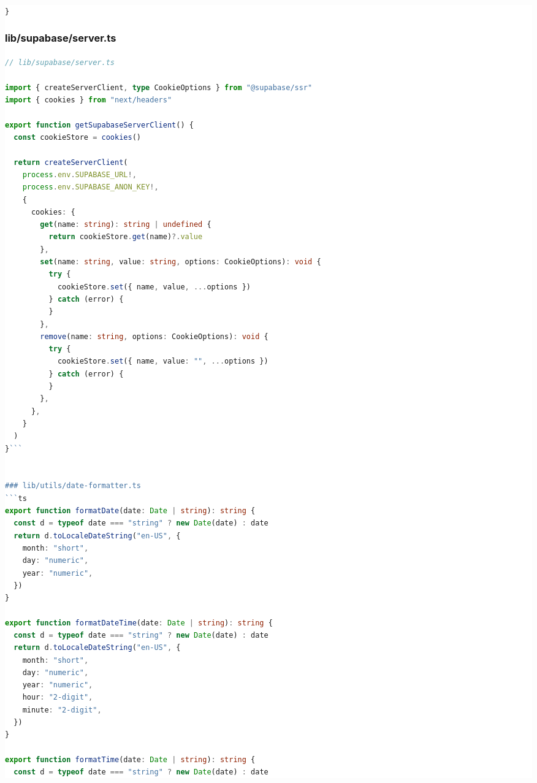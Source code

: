 ```ts
}
```


### lib/supabase/server.ts
```ts
// lib/supabase/server.ts

import { createServerClient, type CookieOptions } from "@supabase/ssr"
import { cookies } from "next/headers"

export function getSupabaseServerClient() {
  const cookieStore = cookies()

  return createServerClient(
    process.env.SUPABASE_URL!,
    process.env.SUPABASE_ANON_KEY!,
    {
      cookies: {
        get(name: string): string | undefined {
          return cookieStore.get(name)?.value
        },
        set(name: string, value: string, options: CookieOptions): void {
          try {
            cookieStore.set({ name, value, ...options })
          } catch (error) {
          }
        },
        remove(name: string, options: CookieOptions): void {
          try {
            cookieStore.set({ name, value: "", ...options })
          } catch (error) {
          }
        },
      },
    }
  )
}```


### lib/utils/date-formatter.ts
```ts
export function formatDate(date: Date | string): string {
  const d = typeof date === "string" ? new Date(date) : date
  return d.toLocaleDateString("en-US", {
    month: "short",
    day: "numeric",
    year: "numeric",
  })
}

export function formatDateTime(date: Date | string): string {
  const d = typeof date === "string" ? new Date(date) : date
  return d.toLocaleDateString("en-US", {
    month: "short",
    day: "numeric",
    year: "numeric",
    hour: "2-digit",
    minute: "2-digit",
  })
}

export function formatTime(date: Date | string): string {
  const d = typeof date === "string" ? new Date(date) : date
```